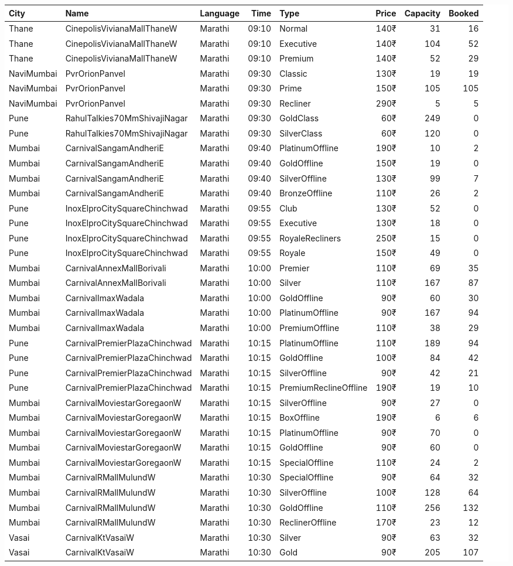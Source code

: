 | City         | Name                                    | Language |  Time | Type                  | Price | Capacity | Booked |
| :----------- | :-------------------------------------- | :------- | ----: | :-------------------- | ----: | -------: | -----: |
| Thane        | CinepolisVivianaMallThaneW              | Marathi  | 09:10 | Normal                |  140₹ |       31 |     16 |
| Thane        | CinepolisVivianaMallThaneW              | Marathi  | 09:10 | Executive             |  140₹ |      104 |     52 |
| Thane        | CinepolisVivianaMallThaneW              | Marathi  | 09:10 | Premium               |  140₹ |       52 |     29 |
| NaviMumbai   | PvrOrionPanvel                          | Marathi  | 09:30 | Classic               |  130₹ |       19 |     19 |
| NaviMumbai   | PvrOrionPanvel                          | Marathi  | 09:30 | Prime                 |  150₹ |      105 |    105 |
| NaviMumbai   | PvrOrionPanvel                          | Marathi  | 09:30 | Recliner              |  290₹ |        5 |      5 |
| Pune         | RahulTalkies70MmShivajiNagar            | Marathi  | 09:30 | GoldClass             |   60₹ |      249 |      0 |
| Pune         | RahulTalkies70MmShivajiNagar            | Marathi  | 09:30 | SilverClass           |   60₹ |      120 |      0 |
| Mumbai       | CarnivalSangamAndheriE                  | Marathi  | 09:40 | PlatinumOffline       |  190₹ |       10 |      2 |
| Mumbai       | CarnivalSangamAndheriE                  | Marathi  | 09:40 | GoldOffline           |  150₹ |       19 |      0 |
| Mumbai       | CarnivalSangamAndheriE                  | Marathi  | 09:40 | SilverOffline         |  130₹ |       99 |      7 |
| Mumbai       | CarnivalSangamAndheriE                  | Marathi  | 09:40 | BronzeOffline         |  110₹ |       26 |      2 |
| Pune         | InoxElproCitySquareChinchwad            | Marathi  | 09:55 | Club                  |  130₹ |       52 |      0 |
| Pune         | InoxElproCitySquareChinchwad            | Marathi  | 09:55 | Executive             |  130₹ |       18 |      0 |
| Pune         | InoxElproCitySquareChinchwad            | Marathi  | 09:55 | RoyaleRecliners       |  250₹ |       15 |      0 |
| Pune         | InoxElproCitySquareChinchwad            | Marathi  | 09:55 | Royale                |  150₹ |       49 |      0 |
| Mumbai       | CarnivalAnnexMallBorivali               | Marathi  | 10:00 | Premier               |  110₹ |       69 |     35 |
| Mumbai       | CarnivalAnnexMallBorivali               | Marathi  | 10:00 | Silver                |  110₹ |      167 |     87 |
| Mumbai       | CarnivalImaxWadala                      | Marathi  | 10:00 | GoldOffline           |   90₹ |       60 |     30 |
| Mumbai       | CarnivalImaxWadala                      | Marathi  | 10:00 | PlatinumOffline       |   90₹ |      167 |     94 |
| Mumbai       | CarnivalImaxWadala                      | Marathi  | 10:00 | PremiumOffline        |  110₹ |       38 |     29 |
| Pune         | CarnivalPremierPlazaChinchwad           | Marathi  | 10:15 | PlatinumOffline       |  110₹ |      189 |     94 |
| Pune         | CarnivalPremierPlazaChinchwad           | Marathi  | 10:15 | GoldOffline           |  100₹ |       84 |     42 |
| Pune         | CarnivalPremierPlazaChinchwad           | Marathi  | 10:15 | SilverOffline         |   90₹ |       42 |     21 |
| Pune         | CarnivalPremierPlazaChinchwad           | Marathi  | 10:15 | PremiumReclineOffline |  190₹ |       19 |     10 |
| Mumbai       | CarnivalMoviestarGoregaonW              | Marathi  | 10:15 | SilverOffline         |   90₹ |       27 |      0 |
| Mumbai       | CarnivalMoviestarGoregaonW              | Marathi  | 10:15 | BoxOffline            |  190₹ |        6 |      6 |
| Mumbai       | CarnivalMoviestarGoregaonW              | Marathi  | 10:15 | PlatinumOffline       |   90₹ |       70 |      0 |
| Mumbai       | CarnivalMoviestarGoregaonW              | Marathi  | 10:15 | GoldOffline           |   90₹ |       60 |      0 |
| Mumbai       | CarnivalMoviestarGoregaonW              | Marathi  | 10:15 | SpecialOffline        |  110₹ |       24 |      2 |
| Mumbai       | CarnivalRMallMulundW                    | Marathi  | 10:30 | SpecialOffline        |   90₹ |       64 |     32 |
| Mumbai       | CarnivalRMallMulundW                    | Marathi  | 10:30 | SilverOffline         |  100₹ |      128 |     64 |
| Mumbai       | CarnivalRMallMulundW                    | Marathi  | 10:30 | GoldOffline           |  110₹ |      256 |    132 |
| Mumbai       | CarnivalRMallMulundW                    | Marathi  | 10:30 | ReclinerOffline       |  170₹ |       23 |     12 |
| Vasai        | CarnivalKtVasaiW                        | Marathi  | 10:30 | Silver                |   90₹ |       63 |     32 |
| Vasai        | CarnivalKtVasaiW                        | Marathi  | 10:30 | Gold                  |   90₹ |      205 |    107 |